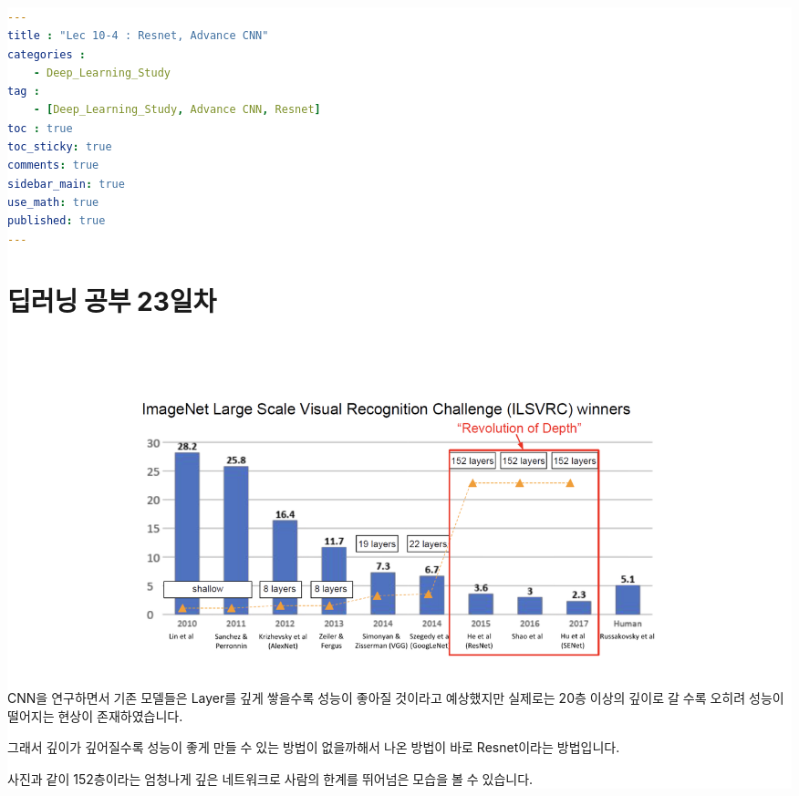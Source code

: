 ```yaml
---
title : "Lec 10-4 : Resnet, Advance CNN"
categories :
    - Deep_Learning_Study
tag :
    - [Deep_Learning_Study, Advance CNN, Resnet]
toc : true
toc_sticky: true 
comments: true
sidebar_main: true
use_math: true
published: true
---
```


# 딥러닝 공부 23일차
<br>
<br>

 <p align="center"><img src="/MYPICS/Deep_Learning/lec10-4/1.png" width = "600" ></p>

CNN을 연구하면서 기존 모델들은 Layer를 깊게 쌓을수록 성능이 좋아질 것이라고 예상했지만 실제로는 20층 이상의 깊이로 갈 수록 오히려 성능이 떨어지는 현상이 존재하였습니다.

그래서 깊이가 깊어질수록 성능이 좋게 만들 수 있는 방법이 없을까해서 나온 방법이 바로 Resnet이라는 방법입니다.

사진과 같이 152층이라는 엄청나게 깊은 네트워크로 사람의 한계를 뛰어넘은 모습을 볼 수 있습니다.
